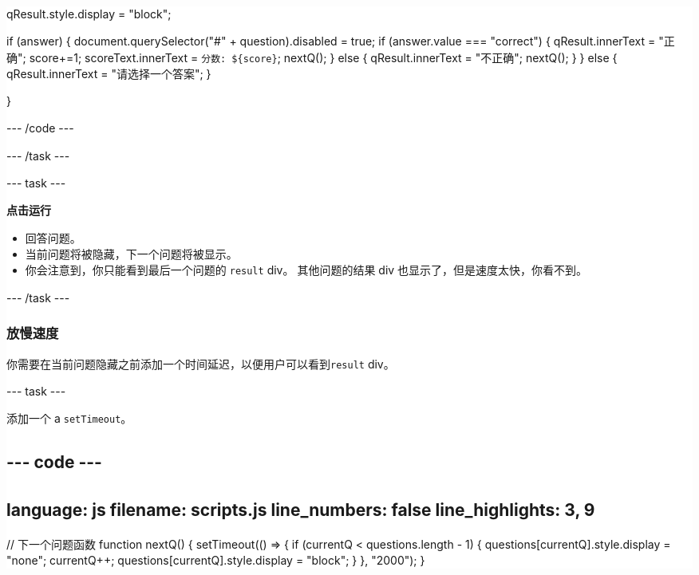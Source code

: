  qResult.style.display = "block";

  if (answer) {
    document.querySelector("#" + question).disabled = true;
    if (answer.value === "correct") {
      qResult.innerText = "正确";
      score+=1;
      scoreText.innerText = `分数: ${score}`;
      nextQ();
    } else {
      qResult.innerText = "不正确";
      nextQ();
    }
  } else {
    qResult.innerText = "请选择一个答案";
  }

}

--- /code ---

--- /task ---

--- task ---

**点击运行**

- 回答问题。
- 当前问题将被隐藏，下一个问题将被显示。
- 你会注意到，你只能看到最后一个问题的 `result` div。 其他问题的结果 div 也显示了，但是速度太快，你看不到。

--- /task ---

### 放慢速度

你需要在当前问题隐藏之前添加一个时间延迟，以便用户可以看到`result` div。

--- task ---

添加一个 a `setTimeout`。

--- code ---
---
language: js
filename: scripts.js
line_numbers: false
line_highlights: 3, 9
---

// 下一个问题函数
function nextQ() {
  setTimeout(() => {
    if (currentQ < questions.length - 1) {
      questions[currentQ].style.display = "none";
      currentQ++;
      questions[currentQ].style.display = "block";
    }
  }, "2000");
}
